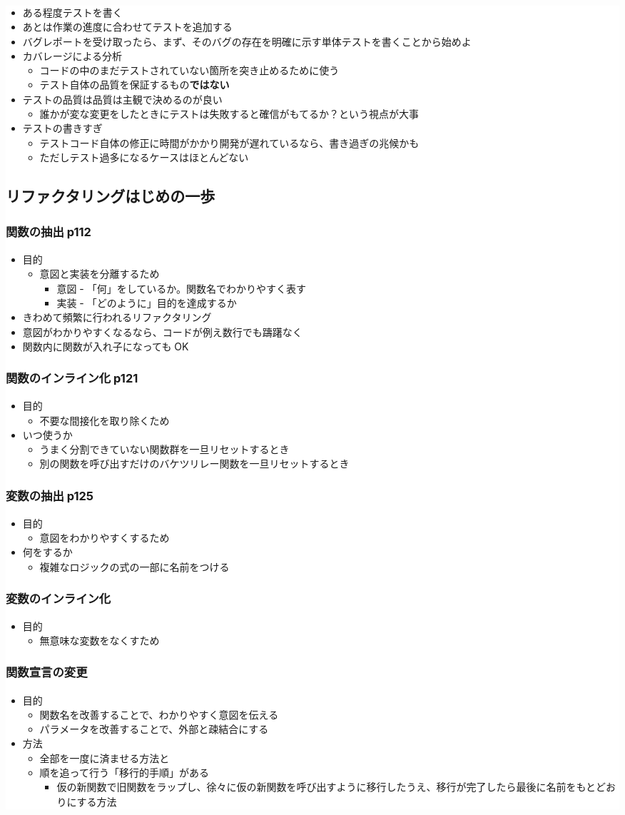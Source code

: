   - ある程度テストを書く
  - あとは作業の進度に合わせてテストを追加する
- バグレポートを受け取ったら、まず、そのバグの存在を明確に示す単体テストを書くことから始めよ
- カバレージによる分析
  - コードの中のまだテストされていない箇所を突き止めるために使う
  - テスト自体の品質を保証するもの**ではない**
- テストの品質は品質は主観で決めるのが良い
  - 誰かが変な変更をしたときにテストは失敗すると確信がもてるか？という視点が大事
- テストの書きすぎ
  - テストコード自体の修正に時間がかかり開発が遅れているなら、書き過ぎの兆候かも
  - ただしテスト過多になるケースはほとんどない

## リファクタリングはじめの一歩

### 関数の抽出 p112

- 目的
  - 意図と実装を分離するため
    - 意図 - 「何」をしているか。関数名でわかりやすく表す
    - 実装 - 「どのように」目的を達成するか
- きわめて頻繁に行われるリファクタリング
- 意図がわかりやすくなるなら、コードが例え数行でも躊躇なく
- 関数内に関数が入れ子になっても OK

### 関数のインライン化 p121

- 目的
  - 不要な間接化を取り除くため
- いつ使うか
  - うまく分割できていない関数群を一旦リセットするとき
  - 別の関数を呼び出すだけのバケツリレー関数を一旦リセットするとき

### 変数の抽出 p125

- 目的
  - 意図をわかりやすくするため
- 何をするか
  - 複雑なロジックの式の一部に名前をつける

### 変数のインライン化

- 目的
  - 無意味な変数をなくすため

### 関数宣言の変更

- 目的
  - 関数名を改善することで、わかりやすく意図を伝える
  - パラメータを改善することで、外部と疎結合にする
- 方法
  - 全部を一度に済ませる方法と
  - 順を追って行う「移行的手順」がある
    - 仮の新関数で旧関数をラップし、徐々に仮の新関数を呼び出すように移行したうえ、移行が完了したら最後に名前をもとどおりにする方法
